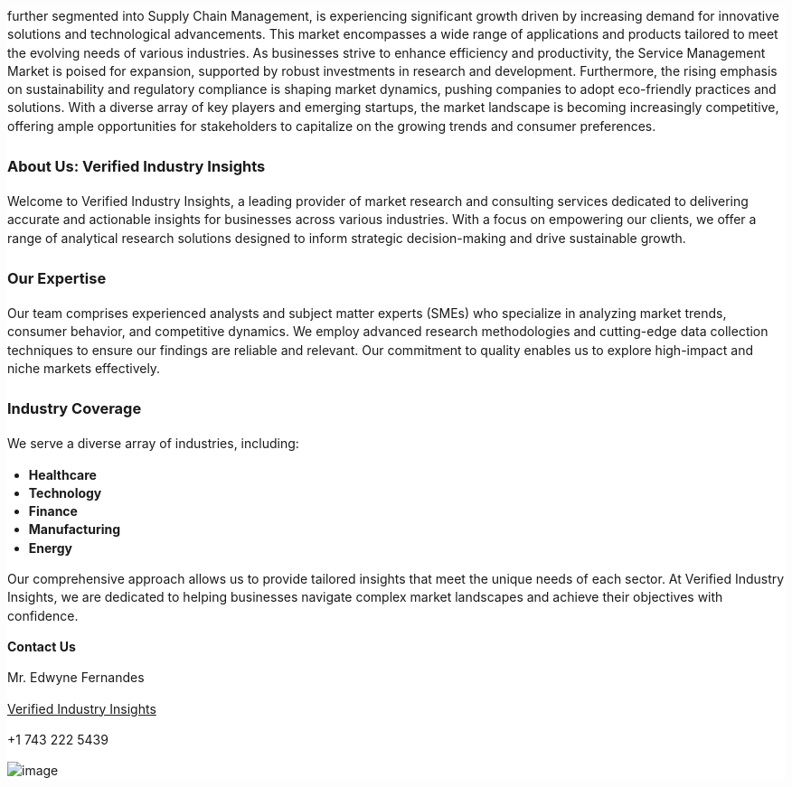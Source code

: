 further segmented into Supply Chain Management, is experiencing significant growth driven by increasing demand for innovative solutions and technological advancements. This market encompasses a wide range of applications and products tailored to meet the evolving needs of various industries. As businesses strive to enhance efficiency and productivity, the Service Management Market is poised for expansion, supported by robust investments in research and development. Furthermore, the rising emphasis on sustainability and regulatory compliance is shaping market dynamics, pushing companies to adopt eco-friendly practices and solutions. With a diverse array of key players and emerging startups, the market landscape is becoming increasingly competitive, offering ample opportunities for stakeholders to capitalize on the growing trends and consumer preferences.</p><h3>About Us: Verified Industry Insights</h3><p>Welcome to Verified Industry Insights, a leading provider of market research and consulting services dedicated to delivering accurate and actionable insights for businesses across various industries. With a focus on empowering our clients, we offer a range of analytical research solutions designed to inform strategic decision-making and drive sustainable growth.</p><h3>Our Expertise</h3><p>Our team comprises experienced analysts and subject matter experts (SMEs) who specialize in analyzing market trends, consumer behavior, and competitive dynamics. We employ advanced research methodologies and cutting-edge data collection techniques to ensure our findings are reliable and relevant. Our commitment to quality enables us to explore high-impact and niche markets effectively.</p><h3>Industry Coverage</h3><p>We serve a diverse array of industries, including:</p><ul><li><strong>Healthcare</strong></li><li><strong>Technology</strong></li><li><strong>Finance</strong></li><li><strong>Manufacturing</strong></li><li><strong>Energy</strong></li></ul><p>Our comprehensive approach allows us to provide tailored insights that meet the unique needs of each sector. At Verified Industry Insights, we are dedicated to helping businesses navigate complex market landscapes and achieve their objectives with confidence.</p><p><strong>Contact Us</strong></p><p>Mr. Edwyne Fernandes</p><p><a href="https://www.verifiedindustryinsights.com/">Verified Industry Insights</a></p><p>+1 743 222 5439</p>
![image](https://github.com/user-attachments/assets/ea7961cd-6c94-4d91-b1bc-d6ed1d8896be)
